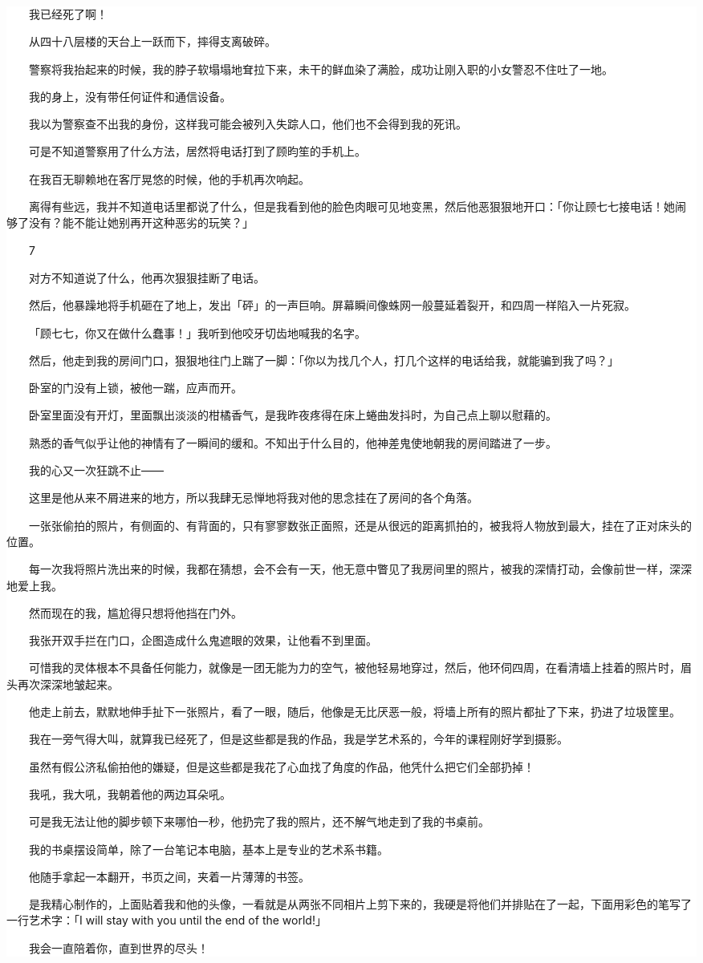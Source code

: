 &emsp;&emsp;我已经死了啊！  
  
&emsp;&emsp;从四十八层楼的天台上一跃而下，摔得支离破碎。  
  
&emsp;&emsp;警察将我抬起来的时候，我的脖子软塌塌地耷拉下来，未干的鲜血染了满脸，成功让刚入职的小女警忍不住吐了一地。  
  
&emsp;&emsp;我的身上，没有带任何证件和通信设备。  
  
&emsp;&emsp;我以为警察查不出我的身份，这样我可能会被列入失踪人口，他们也不会得到我的死讯。  
  
&emsp;&emsp;可是不知道警察用了什么方法，居然将电话打到了顾昀笙的手机上。  
  
&emsp;&emsp;在我百无聊赖地在客厅晃悠的时候，他的手机再次响起。  
  
&emsp;&emsp;离得有些远，我并不知道电话里都说了什么，但是我看到他的脸色肉眼可见地变黑，然后他恶狠狠地开口：「你让顾七七接电话！她闹够了没有？能不能让她别再开这种恶劣的玩笑？」  
  
&emsp;&emsp;7  
  
&emsp;&emsp;对方不知道说了什么，他再次狠狠挂断了电话。  
  
&emsp;&emsp;然后，他暴躁地将手机砸在了地上，发出「砰」的一声巨响。屏幕瞬间像蛛网一般蔓延着裂开，和四周一样陷入一片死寂。  
  
&emsp;&emsp;「顾七七，你又在做什么蠢事！」我听到他咬牙切齿地喊我的名字。  
  
&emsp;&emsp;然后，他走到我的房间门口，狠狠地往门上踹了一脚：「你以为找几个人，打几个这样的电话给我，就能骗到我了吗？」  
  
&emsp;&emsp;卧室的门没有上锁，被他一踹，应声而开。  
  
&emsp;&emsp;卧室里面没有开灯，里面飘出淡淡的柑橘香气，是我昨夜疼得在床上蜷曲发抖时，为自己点上聊以慰藉的。  
  
&emsp;&emsp;熟悉的香气似乎让他的神情有了一瞬间的缓和。不知出于什么目的，他神差鬼使地朝我的房间踏进了一步。  
  
&emsp;&emsp;我的心又一次狂跳不止——  
  
&emsp;&emsp;这里是他从来不屑进来的地方，所以我肆无忌惮地将我对他的思念挂在了房间的各个角落。  
  
&emsp;&emsp;一张张偷拍的照片，有侧面的、有背面的，只有寥寥数张正面照，还是从很远的距离抓拍的，被我将人物放到最大，挂在了正对床头的位置。  
  
&emsp;&emsp;每一次我将照片洗出来的时候，我都在猜想，会不会有一天，他无意中瞥见了我房间里的照片，被我的深情打动，会像前世一样，深深地爱上我。  
  
&emsp;&emsp;然而现在的我，尴尬得只想将他挡在门外。  
  
&emsp;&emsp;我张开双手拦在门口，企图造成什么鬼遮眼的效果，让他看不到里面。  
  
&emsp;&emsp;可惜我的灵体根本不具备任何能力，就像是一团无能为力的空气，被他轻易地穿过，然后，他环伺四周，在看清墙上挂着的照片时，眉头再次深深地皱起来。  
  
&emsp;&emsp;他走上前去，默默地伸手扯下一张照片，看了一眼，随后，他像是无比厌恶一般，将墙上所有的照片都扯了下来，扔进了垃圾筐里。  
  
&emsp;&emsp;我在一旁气得大叫，就算我已经死了，但是这些都是我的作品，我是学艺术系的，今年的课程刚好学到摄影。  
  
&emsp;&emsp;虽然有假公济私偷拍他的嫌疑，但是这些都是我花了心血找了角度的作品，他凭什么把它们全部扔掉！  
  
&emsp;&emsp;我吼，我大吼，我朝着他的两边耳朵吼。  
  
&emsp;&emsp;可是我无法让他的脚步顿下来哪怕一秒，他扔完了我的照片，还不解气地走到了我的书桌前。  
  
&emsp;&emsp;我的书桌摆设简单，除了一台笔记本电脑，基本上是专业的艺术系书籍。  
  
&emsp;&emsp;他随手拿起一本翻开，书页之间，夹着一片薄薄的书签。  
  
&emsp;&emsp;是我精心制作的，上面贴着我和他的头像，一看就是从两张不同相片上剪下来的，我硬是将他们并排贴在了一起，下面用彩色的笔写了一行艺术字：「I will stay with you until the end of the world!」  
  
&emsp;&emsp;我会一直陪着你，直到世界的尽头！  
  